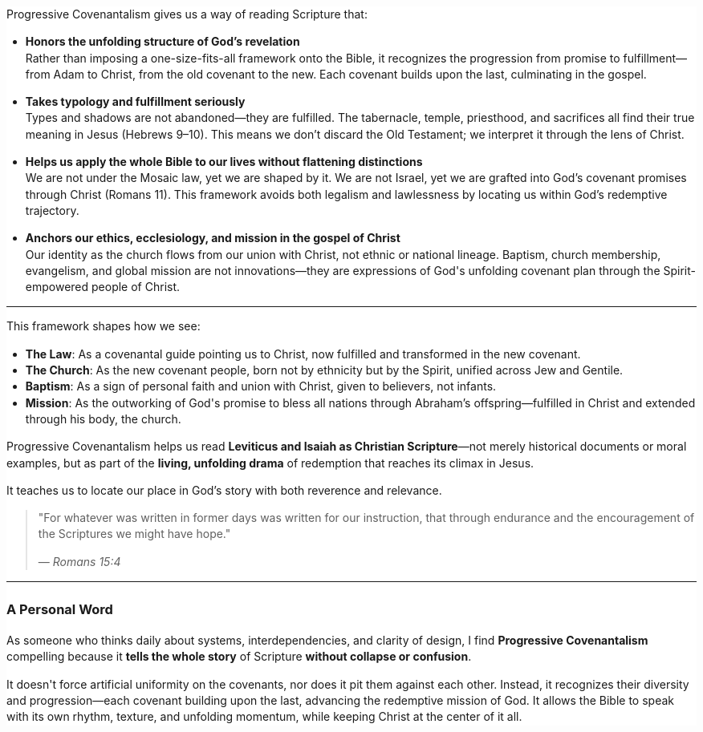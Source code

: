 Progressive Covenantalism gives us a way of reading Scripture that:

- **Honors the unfolding structure of God’s revelation**  
  Rather than imposing a one-size-fits-all framework onto the Bible, it recognizes the progression from promise to fulfillment—from Adam to Christ, from the old covenant to the new. Each covenant builds upon the last, culminating in the gospel.

- **Takes typology and fulfillment seriously**  
  Types and shadows are not abandoned—they are fulfilled. The tabernacle, temple, priesthood, and sacrifices all find their true meaning in Jesus (Hebrews 9–10). This means we don’t discard the Old Testament; we interpret it through the lens of Christ.

- **Helps us apply the whole Bible to our lives without flattening distinctions**  
  We are not under the Mosaic law, yet we are shaped by it. We are not Israel, yet we are grafted into God’s covenant promises through Christ (Romans 11). This framework avoids both legalism and lawlessness by locating us within God’s redemptive trajectory.

- **Anchors our ethics, ecclesiology, and mission in the gospel of Christ**  
  Our identity as the church flows from our union with Christ, not ethnic or national lineage. Baptism, church membership, evangelism, and global mission are not innovations—they are expressions of God's unfolding covenant plan through the Spirit-empowered people of Christ.

---

This framework shapes how we see:

- **The Law**: As a covenantal guide pointing us to Christ, now fulfilled and transformed in the new covenant.
- **The Church**: As the new covenant people, born not by ethnicity but by the Spirit, unified across Jew and Gentile.
- **Baptism**: As a sign of personal faith and union with Christ, given to believers, not infants.
- **Mission**: As the outworking of God's promise to bless all nations through Abraham’s offspring—fulfilled in Christ and extended through his body, the church.

Progressive Covenantalism helps us read **Leviticus and Isaiah as Christian Scripture**—not merely historical documents or moral examples, but as part of the **living, unfolding drama** of redemption that reaches its climax in Jesus.

It teaches us to locate our place in God’s story with both reverence and relevance.

> "For whatever was written in former days was written for our instruction, that through endurance and the encouragement of the Scriptures we might have hope."  
>
> — *Romans 15:4*


---

### A Personal Word

As someone who thinks daily about systems, interdependencies, and clarity of design, I find **Progressive Covenantalism** compelling because it **tells the whole story** of Scripture **without collapse or confusion**.

It doesn't force artificial uniformity on the covenants, nor does it pit them against each other. Instead, it recognizes their diversity and progression—each covenant building upon the last, advancing the redemptive mission of God. It allows the Bible to speak with its own rhythm, texture, and unfolding momentum, while keeping Christ at the center of it all.
